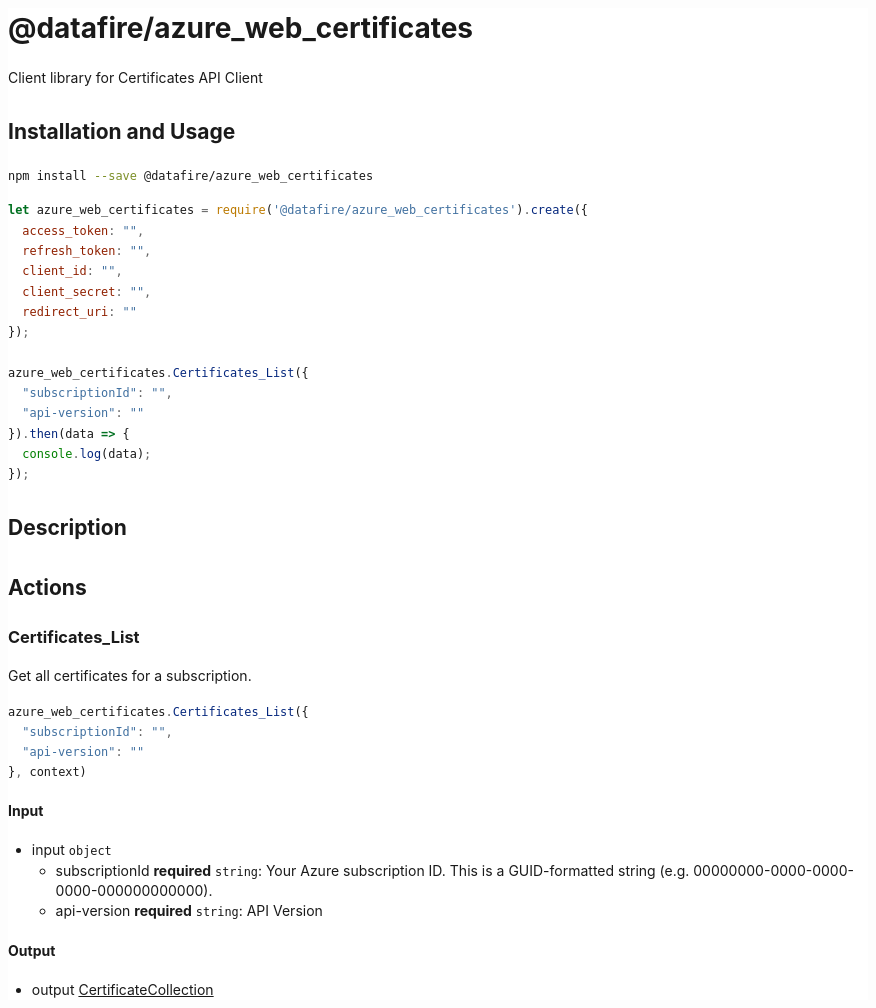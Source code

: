 # @datafire/azure_web_certificates

Client library for Certificates API Client

## Installation and Usage
```bash
npm install --save @datafire/azure_web_certificates
```
```js
let azure_web_certificates = require('@datafire/azure_web_certificates').create({
  access_token: "",
  refresh_token: "",
  client_id: "",
  client_secret: "",
  redirect_uri: ""
});

azure_web_certificates.Certificates_List({
  "subscriptionId": "",
  "api-version": ""
}).then(data => {
  console.log(data);
});
```

## Description



## Actions

### Certificates_List
Get all certificates for a subscription.


```js
azure_web_certificates.Certificates_List({
  "subscriptionId": "",
  "api-version": ""
}, context)
```

#### Input
* input `object`
  * subscriptionId **required** `string`: Your Azure subscription ID. This is a GUID-formatted string (e.g. 00000000-0000-0000-0000-000000000000).
  * api-version **required** `string`: API Version

#### Output
* output [CertificateCollection](#certificatecollection)
